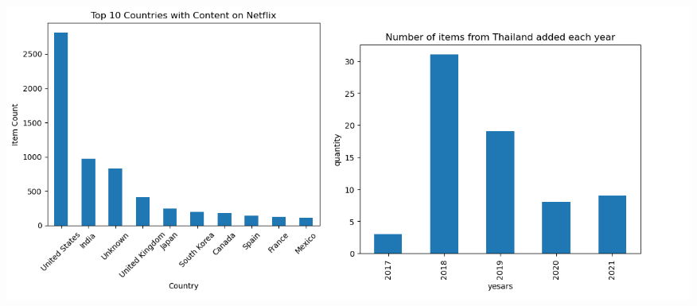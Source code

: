   <img src="images/top10_countries.png" width="400">
  <img src="images/thai_by_year.png" width="400">